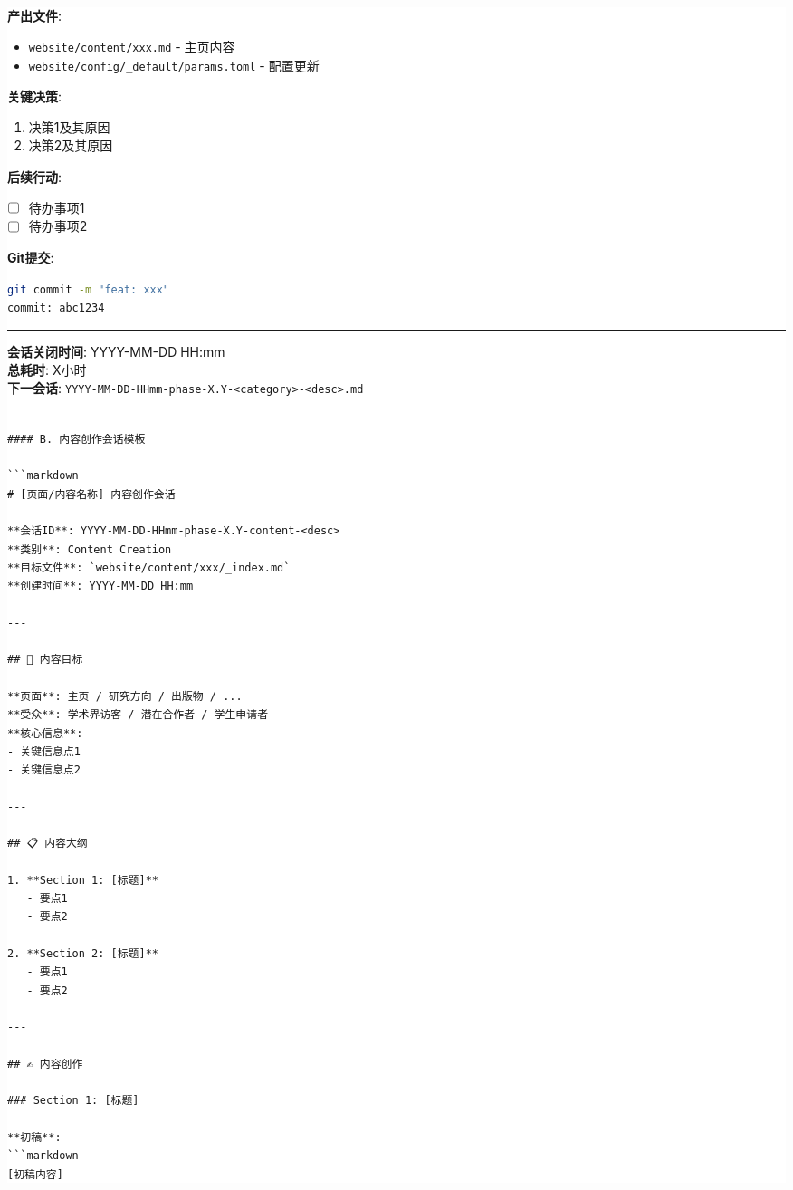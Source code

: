 **产出文件**:
- `website/content/xxx.md` - 主页内容
- `website/config/_default/params.toml` - 配置更新

**关键决策**:
1. 决策1及其原因
2. 决策2及其原因

**后续行动**:
- [ ] 待办事项1
- [ ] 待办事项2

**Git提交**:
```bash
git commit -m "feat: xxx"
commit: abc1234
```

---

**会话关闭时间**: YYYY-MM-DD HH:mm  
**总耗时**: X小时  
**下一会话**: `YYYY-MM-DD-HHmm-phase-X.Y-<category>-<desc>.md`
```

#### B. 内容创作会话模板

```markdown
# [页面/内容名称] 内容创作会话

**会话ID**: YYYY-MM-DD-HHmm-phase-X.Y-content-<desc>  
**类别**: Content Creation  
**目标文件**: `website/content/xxx/_index.md`  
**创建时间**: YYYY-MM-DD HH:mm

---

## 📝 内容目标

**页面**: 主页 / 研究方向 / 出版物 / ...  
**受众**: 学术界访客 / 潜在合作者 / 学生申请者  
**核心信息**:
- 关键信息点1
- 关键信息点2

---

## 📋 内容大纲

1. **Section 1: [标题]**
   - 要点1
   - 要点2
   
2. **Section 2: [标题]**
   - 要点1
   - 要点2

---

## ✍️ 内容创作

### Section 1: [标题]

**初稿**:
```markdown
[初稿内容]
```